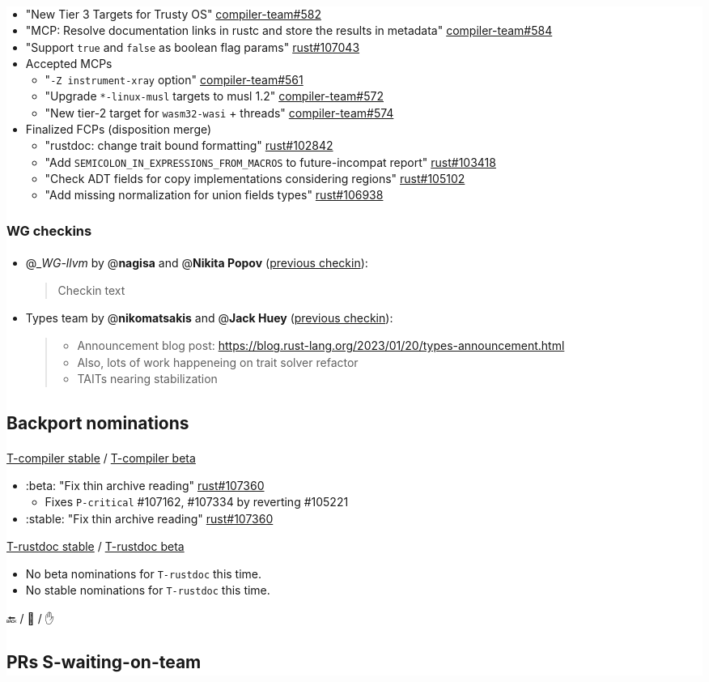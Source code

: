   - "New Tier 3 Targets for Trusty OS" [compiler-team#582](https://github.com/rust-lang/compiler-team/issues/582) 
  - "MCP: Resolve documentation links in rustc and store the results in metadata" [compiler-team#584](https://github.com/rust-lang/compiler-team/issues/584) 
  - "Support `true` and `false` as boolean flag params" [rust#107043](https://github.com/rust-lang/rust/pull/107043) 
- Accepted MCPs
  - "`-Z instrument-xray` option" [compiler-team#561](https://github.com/rust-lang/compiler-team/issues/561) 
  - "Upgrade `*-linux-musl` targets to musl 1.2" [compiler-team#572](https://github.com/rust-lang/compiler-team/issues/572) 
  - "New tier-2 target for `wasm32-wasi` + threads" [compiler-team#574](https://github.com/rust-lang/compiler-team/issues/574) 
- Finalized FCPs (disposition merge)
  - "rustdoc: change trait bound formatting" [rust#102842](https://github.com/rust-lang/rust/pull/102842) 
  - "Add `SEMICOLON_IN_EXPRESSIONS_FROM_MACROS` to future-incompat report" [rust#103418](https://github.com/rust-lang/rust/pull/103418) 
  - "Check ADT fields for copy implementations considering regions" [rust#105102](https://github.com/rust-lang/rust/pull/105102) 
  - "Add missing normalization for union fields types" [rust#106938](https://github.com/rust-lang/rust/pull/106938)
  
### WG checkins

- @_*WG-llvm* by @**nagisa** and @**Nikita Popov** ([previous checkin](https://hackmd.io/PEWPUGJFQYGmj7V73vXdLg#WG-checkins)):
  > Checkin text

- Types team by @**nikomatsakis** and @**Jack Huey** ([previous checkin](https://hackmd.io/PEWPUGJFQYGmj7V73vXdLg#WG-checkins)):
  > - Announcement blog post: https://blog.rust-lang.org/2023/01/20/types-announcement.html
  > - Also, lots of work happeneing on trait solver refactor
  > - TAITs nearing stabilization

## Backport nominations

[T-compiler stable](https://github.com/rust-lang/rust/issues?q=is%3Aall+label%3Abeta-nominated+-label%3Abeta-accepted+label%3AT-compiler) / [T-compiler beta](https://github.com/rust-lang/rust/issues?q=is%3Aall+label%3Astable-nominated+-label%3Astable-accepted+label%3AT-compiler)
- :beta: "Fix thin archive reading" [rust#107360](https://github.com/rust-lang/rust/pull/107360)
  - Fixes `P-critical` #107162, #107334 by reverting #105221
- :stable: "Fix thin archive reading" [rust#107360](https://github.com/rust-lang/rust/pull/107360)

[T-rustdoc stable](https://github.com/rust-lang/rust/issues?q=is%3Aall+label%3Abeta-nominated+-label%3Abeta-accepted+label%3AT-rustdoc) / [T-rustdoc beta](https://github.com/rust-lang/rust/issues?q=is%3Aall+label%3Astable-nominated+-label%3Astable-accepted+label%3AT-rustdoc)
- No beta nominations for `T-rustdoc` this time.
- No stable nominations for `T-rustdoc` this time.

:back: / :shrug: / :hand:

## PRs S-waiting-on-team
